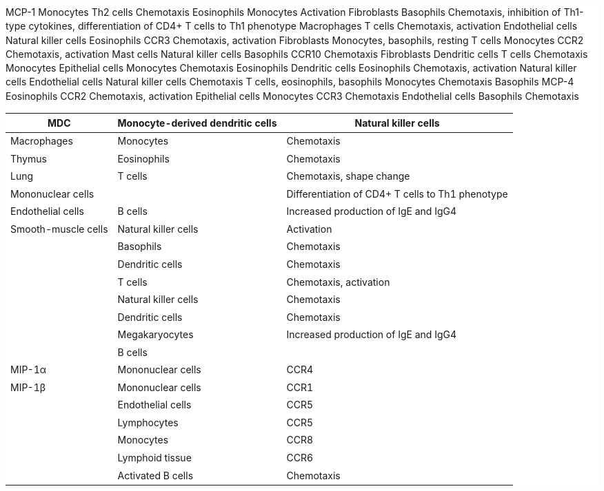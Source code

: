 MCP-1                        Monocytes                                   Th2 cells                              Chemotaxis
                            Eosinophils                                 Monocytes                              Activation
                            Fibroblasts                                 Basophils                              Chemotaxis, inhibition of Th1-type cytokines, differentiation of CD4+ T cells to Th1 phenotype
                            Macrophages                                 T cells                                Chemotaxis, activation
Endothelial cells             Natural killer cells                        Eosinophils                           CCR3                 Chemotaxis, activation
Fibroblasts                   Monocytes, basophils, resting T cells      Monocytes                             CCR2                 Chemotaxis, activation
Mast cells                    Natural killer cells                        Basophils                             CCR10                Chemotaxis
Fibroblasts                   Dendritic cells                             T cells                                Chemotaxis
Monocytes                     Epithelial cells                            Monocytes                             Chemotaxis
Eosinophils                  Dendritic cells                             Eosinophils                           Chemotaxis, activation
Natural killer cells          Endothelial cells                           Natural killer cells                  Chemotaxis
T cells, eosinophils, basophils Monocytes                                  Chemotaxis
Basophils                     MCP-4                                      Eosinophils                           CCR2                 Chemotaxis, activation
                            Epithelial cells                            Monocytes                             CCR3                 Chemotaxis
                            Endothelial cells                           Basophils                             Chemotaxis

| MDC | Monocyte-derived dendritic cells | Natural killer cells |
| --- | --- | --- |
| Macrophages | Monocytes | Chemotaxis |
| Thymus | Eosinophils | Chemotaxis |
| Lung | T cells | Chemotaxis, shape change |
| Mononuclear cells |  | Differentiation of CD4+ T cells to Th1 phenotype |
| Endothelial cells | B cells | Increased production of IgE and IgG4 |
| Smooth-muscle cells | Natural killer cells | Activation |
|  | Basophils | Chemotaxis |
|  | Dendritic cells | Chemotaxis |
|  | T cells | Chemotaxis, activation |
|  | Natural killer cells | Chemotaxis |
|  | Dendritic cells | Chemotaxis |
|  | Megakaryocytes | Increased production of IgE and IgG4 |
|  | B cells |  |
| MIP-1α | Mononuclear cells | CCR4 |
| MIP-1β | Mononuclear cells | CCR1 |
|  | Endothelial cells | CCR5 |
|  | Lymphocytes | CCR5 |
|  | Monocytes | CCR8 |
|  | Lymphoid tissue | CCR6 |
|  | Activated B cells | Chemotaxis |